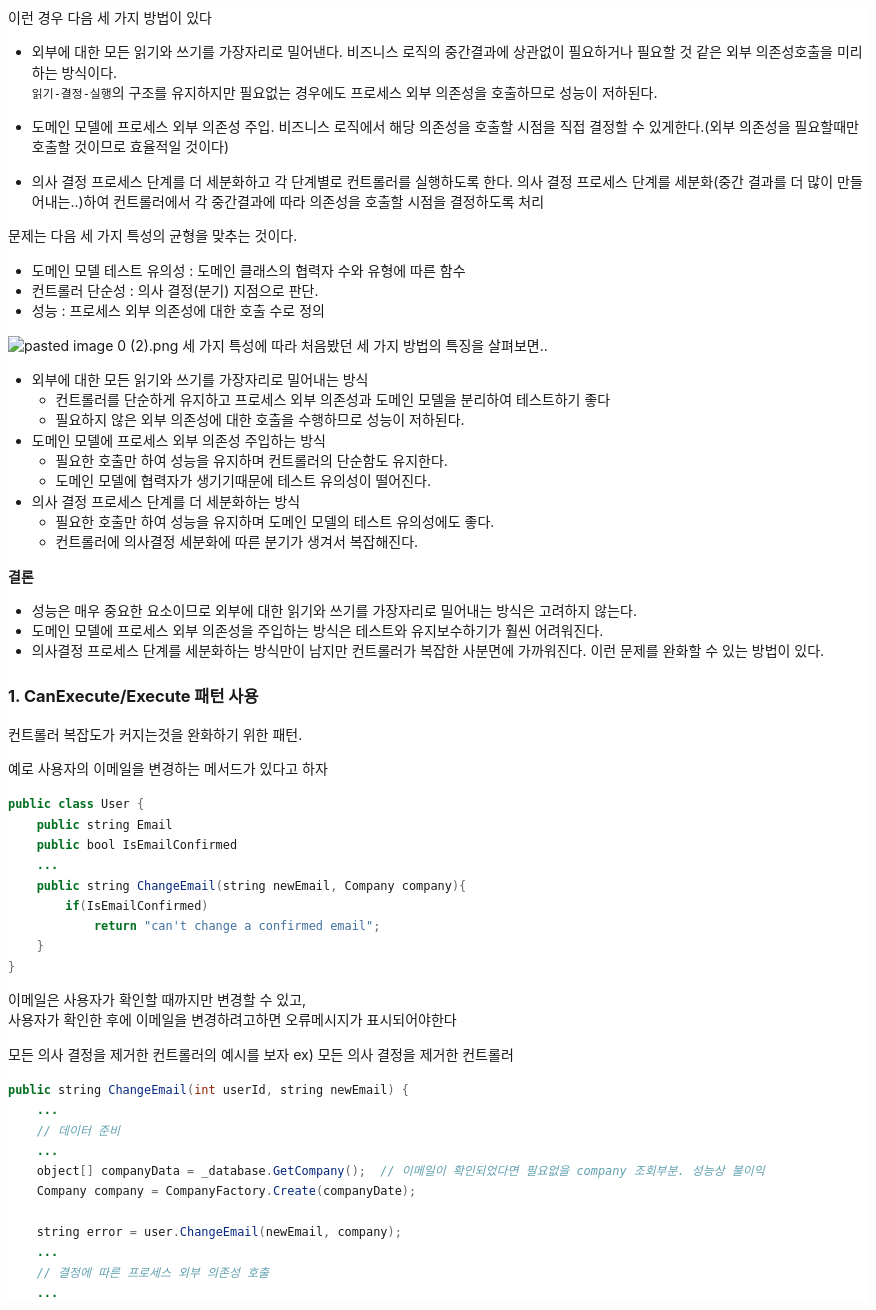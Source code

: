 이런 경우 다음 세 가지 방법이 있다
- 외부에 대한 모든 읽기와 쓰기를 가장자리로 밀어낸다.
비즈니스 로직의 중간결과에 상관없이 필요하거나 필요할 것 같은 외부 의존성호출을 미리 하는 방식이다.<br>
`읽기-결정-실행`의 구조를 유지하지만 필요없는 경우에도 프로세스 외부 의존성을 호출하므로 성능이 저하된다.

- 도메인 모델에 프로세스 외부 의존성 주입.
비즈니스 로직에서 해당 의존성을 호출할 시점을 직접 결정할 수 있게한다.(외부 의존성을 필요할때만 호출할 것이므로 효율적일 것이다)

- 의사 결정 프로세스 단계를 더 세분화하고 각 단계별로 컨트롤러를 실행하도록 한다.
의사 결정 프로세스 단계를 세분화(중간 결과를 더 많이 만들어내는..)하여 컨트롤러에서 각 중간결과에 따라 의존성을 호출할 시점을 결정하도록 처리


문제는 다음 세 가지 특성의 균형을 맞추는 것이다.
- 도메인 모델 테스트 유의성 : 도메인 클래스의 협력자 수와 유형에 따른 함수
- 컨트롤러 단순성 : 의사 결정(분기) 지점으로 판단.
- 성능 : 프로세스 외부 의존성에 대한 호출 수로 정의

![pasted image 0 (2).png](https://github.com/rlatls1997/books/assets/62635664/10665c75-3dd3-4492-989f-93572ab96911)
세 가지 특성에 따라 처음봤던 세 가지 방법의 특징을 살펴보면..
- 외부에 대한 모든 읽기와 쓰기를 가장자리로 밀어내는 방식
  - 컨트롤러를 단순하게 유지하고 프로세스 외부 의존성과 도메인 모델을 분리하여 테스트하기 좋다 
  - 필요하지 않은 외부 의존성에 대한 호출을 수행하므로 성능이 저하된다.
- 도메인 모델에 프로세스 외부 의존성 주입하는 방식
  - 필요한 호출만 하여 성능을 유지하며 컨트롤러의 단순함도 유지한다.
  - 도메인 모델에 협력자가 생기기때문에 테스트 유의성이 떨어진다.
- 의사 결정 프로세스 단계를 더 세분화하는 방식
  - 필요한 호출만 하여 성능을 유지하며 도메인 모델의 테스트 유의성에도 좋다.
  - 컨트롤러에 의사결정 세분화에 따른 분기가 생겨서 복잡해진다.


**결론**
- 성능은 매우 중요한 요소이므로 외부에 대한 읽기와 쓰기를 가장자리로 밀어내는 방식은 고려하지 않는다.
- 도메인 모델에 프로세스 외부 의존성을 주입하는 방식은 테스트와 유지보수하기가 훨씬 어려워진다. 
- 의사결정 프로세스 단계를 세분화하는 방식만이 남지만 컨트롤러가 복잡한 사분면에 가까워진다. 이런 문제를 완화할 수 있는 방법이 있다.

### 1. CanExecute/Execute 패턴 사용
컨트롤러 복잡도가 커지는것을 완화하기 위한 패턴.

예로 사용자의 이메일을 변경하는 메서드가 있다고 하자
```java
public class User {
    public string Email
    public bool IsEmailConfirmed
    ...
    public string ChangeEmail(string newEmail, Company company){
        if(IsEmailConfirmed)
            return "can't change a confirmed email";
    }
}
```

이메일은 사용자가 확인할 때까지만 변경할 수 있고,<br>
사용자가 확인한 후에 이메일을 변경하려고하면 오류메시지가 표시되어야한다

모든 의사 결정을 제거한 컨트롤러의 예시를 보자
ex) 모든 의사 결정을 제거한 컨트롤러
```java
public string ChangeEmail(int userId, string newEmail) {
    ...
    // 데이터 준비
    ...
    object[] companyData = _database.GetCompany();  // 이메일이 확인되었다면 필요없을 company 조회부분. 성능상 불이익
    Company company = CompanyFactory.Create(companyDate);
    
    string error = user.ChangeEmail(newEmail, company);
    ...
    // 결정에 따른 프로세스 외부 의존성 호출
    ...    
```